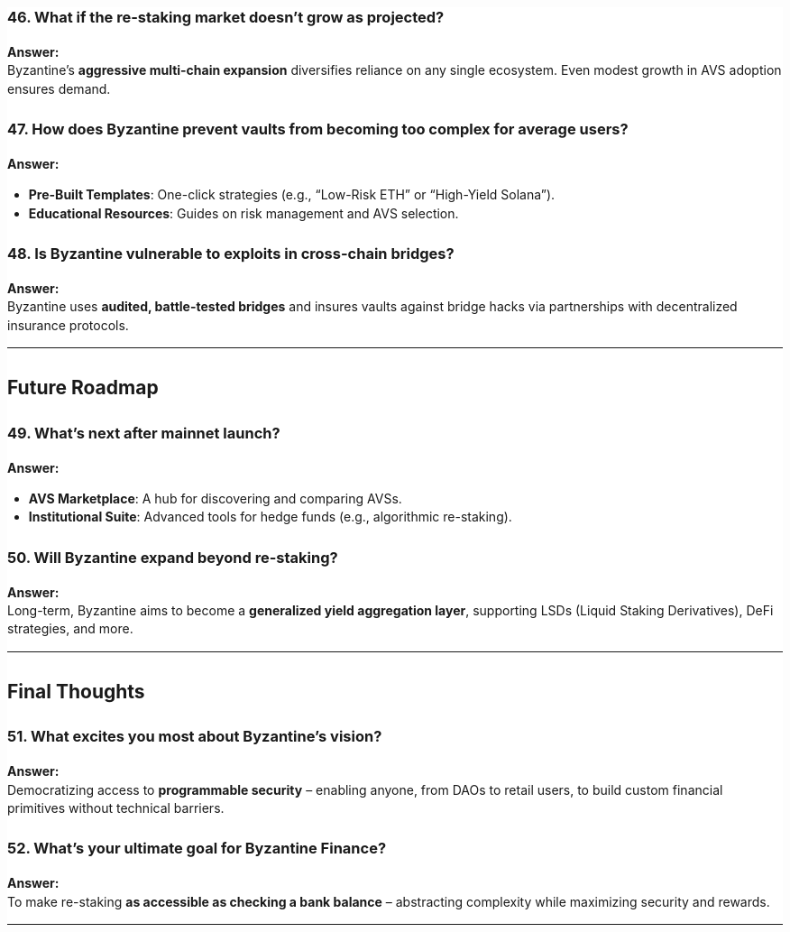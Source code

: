 ### **46. What if the re-staking market doesn’t grow as projected?**  
**Answer:**  
Byzantine’s **aggressive multi-chain expansion** diversifies reliance on any single ecosystem. Even modest growth in AVS adoption ensures demand.  

### **47. How does Byzantine prevent vaults from becoming too complex for average users?**  
**Answer:**  
- **Pre-Built Templates**: One-click strategies (e.g., “Low-Risk ETH” or “High-Yield Solana”).  
- **Educational Resources**: Guides on risk management and AVS selection.  

### **48. Is Byzantine vulnerable to exploits in cross-chain bridges?**  
**Answer:**  
Byzantine uses **audited, battle-tested bridges** and insures vaults against bridge hacks via partnerships with decentralized insurance protocols.  

---

## **Future Roadmap**  

### **49. What’s next after mainnet launch?**  
**Answer:**  
- **AVS Marketplace**: A hub for discovering and comparing AVSs.  
- **Institutional Suite**: Advanced tools for hedge funds (e.g., algorithmic re-staking).  

### **50. Will Byzantine expand beyond re-staking?**  
**Answer:**  
Long-term, Byzantine aims to become a **generalized yield aggregation layer**, supporting LSDs (Liquid Staking Derivatives), DeFi strategies, and more.  

---

## **Final Thoughts**  

### **51. What excites you most about Byzantine’s vision?**  
**Answer:**  
Democratizing access to **programmable security** – enabling anyone, from DAOs to retail users, to build custom financial primitives without technical barriers.  

### **52. What’s your ultimate goal for Byzantine Finance?**  
**Answer:**  
To make re-staking **as accessible as checking a bank balance** – abstracting complexity while maximizing security and rewards.  

---

